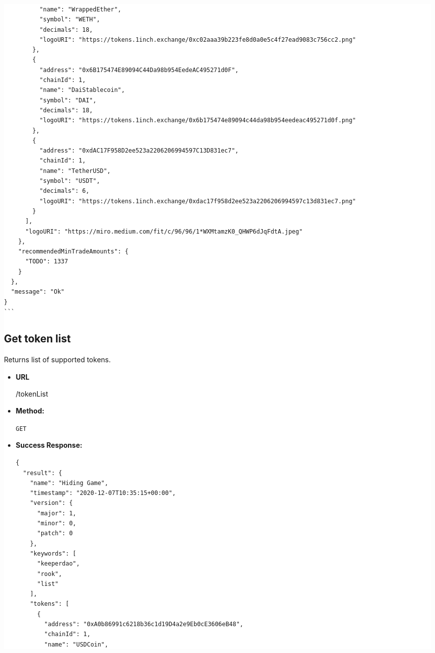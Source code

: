               "name": "WrappedEther",
              "symbol": "WETH",
              "decimals": 18,
              "logoURI": "https://tokens.1inch.exchange/0xc02aaa39b223fe8d0a0e5c4f27ead9083c756cc2.png"
            },
            {
              "address": "0x6B175474E89094C44Da98b954EedeAC495271d0F",
              "chainId": 1,
              "name": "DaiStablecoin",
              "symbol": "DAI",
              "decimals": 18,
              "logoURI": "https://tokens.1inch.exchange/0x6b175474e89094c44da98b954eedeac495271d0f.png"
            },
            {
              "address": "0xdAC17F958D2ee523a2206206994597C13D831ec7",
              "chainId": 1,
              "name": "TetherUSD",
              "symbol": "USDT",
              "decimals": 6,
              "logoURI": "https://tokens.1inch.exchange/0xdac17f958d2ee523a2206206994597c13d831ec7.png"
            }
          ],
          "logoURI": "https://miro.medium.com/fit/c/96/96/1*WXMtamzK0_QHWP6dJqFdtA.jpeg"
        },
        "recommendedMinTradeAmounts": {
          "TODO": 1337
        }
      },
      "message": "Ok"
    }
    ```
  
  
**Get token list**
----
  Returns list of supported tokens.

* **URL**

  /tokenList

* **Method:**

  `GET`

* **Success Response:**

    ```
    {
      "result": {
        "name": "Hiding Game",
        "timestamp": "2020-12-07T10:35:15+00:00",
        "version": {
          "major": 1,
          "minor": 0,
          "patch": 0
        },
        "keywords": [
          "keeperdao",
          "rook",
          "list"
        ],
        "tokens": [
          {
            "address": "0xA0b86991c6218b36c1d19D4a2e9Eb0cE3606eB48",
            "chainId": 1,
            "name": "USDCoin",